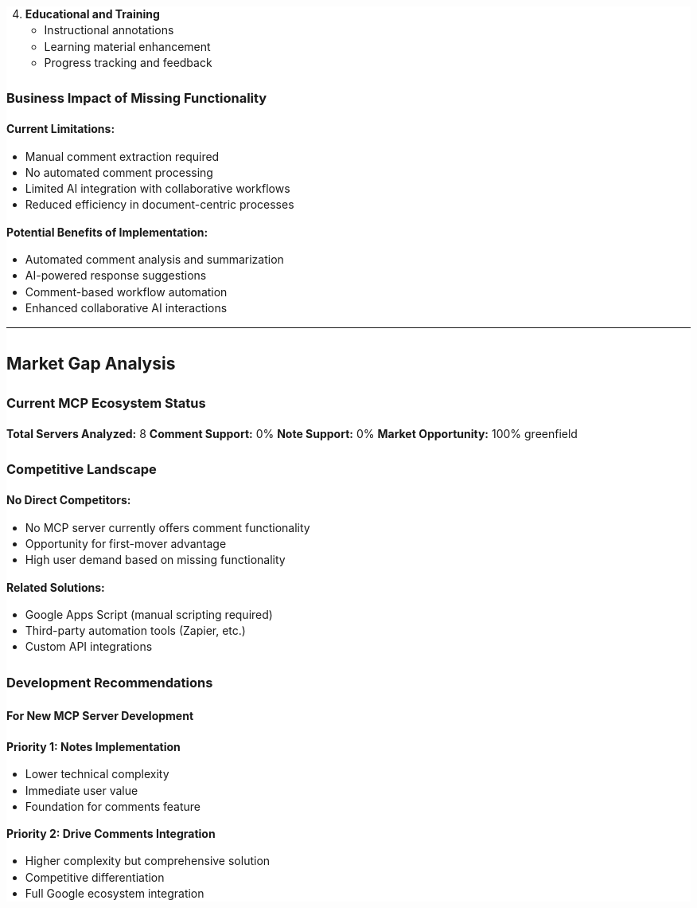4. **Educational and Training**
   - Instructional annotations
   - Learning material enhancement
   - Progress tracking and feedback

### Business Impact of Missing Functionality

**Current Limitations:**
- Manual comment extraction required
- No automated comment processing
- Limited AI integration with collaborative workflows
- Reduced efficiency in document-centric processes

**Potential Benefits of Implementation:**
- Automated comment analysis and summarization
- AI-powered response suggestions
- Comment-based workflow automation
- Enhanced collaborative AI interactions

---

## Market Gap Analysis

### Current MCP Ecosystem Status

**Total Servers Analyzed:** 8
**Comment Support:** 0%
**Note Support:** 0%
**Market Opportunity:** 100% greenfield

### Competitive Landscape

**No Direct Competitors:** 
- No MCP server currently offers comment functionality
- Opportunity for first-mover advantage
- High user demand based on missing functionality

**Related Solutions:**
- Google Apps Script (manual scripting required)
- Third-party automation tools (Zapier, etc.)
- Custom API integrations

### Development Recommendations

#### For New MCP Server Development

**Priority 1: Notes Implementation**
- Lower technical complexity
- Immediate user value
- Foundation for comments feature

**Priority 2: Drive Comments Integration**
- Higher complexity but comprehensive solution
- Competitive differentiation
- Full Google ecosystem integration
